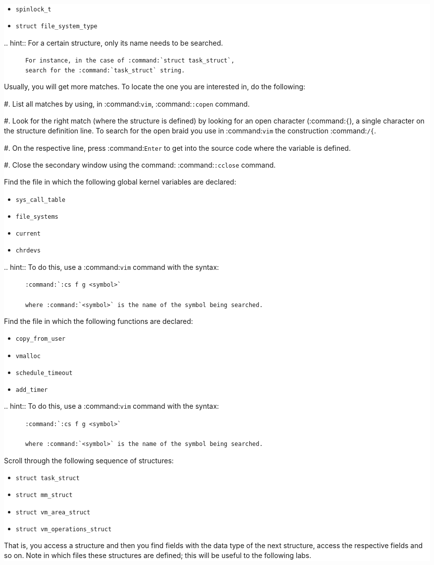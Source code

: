 -    ``spinlock_t``

-    ``struct file_system_type``

.. hint:: For a certain structure, only its name needs to be searched.

          For instance, in the case of :command:`struct task_struct`,
          search for the :command:`task_struct` string.

Usually, you will get more matches. To locate the one you are interested in, do the following:

#.    List all matches by using, in :command:`vim`, :command:`:copen` command.

#.    Look for the right match (where the structure is defined) by looking for an open character
      (:command:`{`), a single character on the structure definition line. To search for the open
      braid you use in :command:`vim` the construction :command:`/{`.

#.    On the respective line, press :command:`Enter` to get into the source code where the variable
      is defined.

#.    Close the secondary window using the command: :command:`:cclose` command.

Find the file in which the following global kernel variables are declared:

-    ``sys_call_table``

-    ``file_systems``

-    ``current``

-    ``chrdevs``

.. hint:: To do this, use a :command:`vim` command with the syntax:

          :command:`:cs f g <symbol>`

          where :command:`<symbol>` is the name of the symbol being searched.

Find the file in which the following functions are declared:

-    ``copy_from_user``

-    ``vmalloc``

-    ``schedule_timeout``

-    ``add_timer``

.. hint:: To do this, use a :command:`vim` command with the syntax:

          :command:`:cs f g <symbol>`

          where :command:`<symbol>` is the name of the symbol being searched.

Scroll through the following sequence of structures:

-   ``struct task_struct``

-   ``struct mm_struct``

-   ``struct vm_area_struct``

-   ``struct vm_operations_struct``

That is, you access a structure and then you find fields with the data type of the
next structure, access the respective fields and so on.
Note in which files these structures are defined; this will be useful to the following labs.
